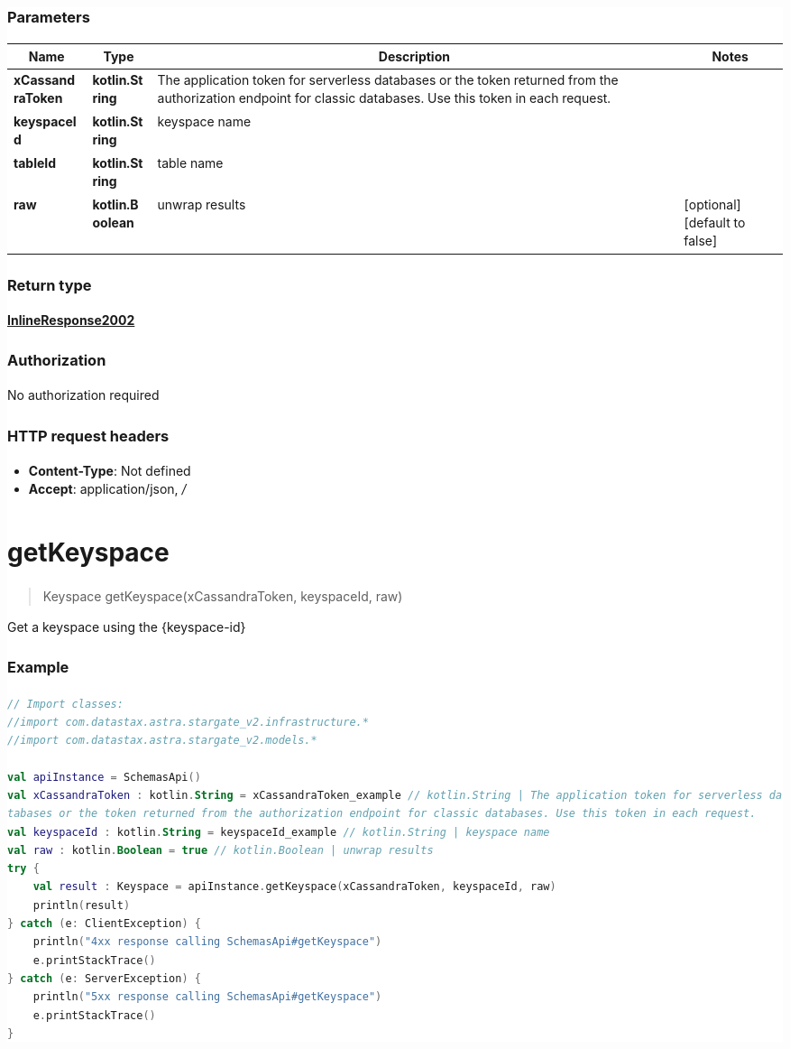 ### Parameters

Name | Type | Description  | Notes
------------- | ------------- | ------------- | -------------
 **xCassandraToken** | **kotlin.String**| The application token for serverless databases or the token returned from the authorization endpoint for classic databases. Use this token in each request. |
 **keyspaceId** | **kotlin.String**| keyspace name |
 **tableId** | **kotlin.String**| table name |
 **raw** | **kotlin.Boolean**| unwrap results | [optional] [default to false]

### Return type

[**InlineResponse2002**](InlineResponse2002.md)

### Authorization

No authorization required

### HTTP request headers

 - **Content-Type**: Not defined
 - **Accept**: application/json, */*

<a name="getKeyspace"></a>
# **getKeyspace**
> Keyspace getKeyspace(xCassandraToken, keyspaceId, raw)

Get a keyspace using the {keyspace-id}

### Example
```kotlin
// Import classes:
//import com.datastax.astra.stargate_v2.infrastructure.*
//import com.datastax.astra.stargate_v2.models.*

val apiInstance = SchemasApi()
val xCassandraToken : kotlin.String = xCassandraToken_example // kotlin.String | The application token for serverless databases or the token returned from the authorization endpoint for classic databases. Use this token in each request.
val keyspaceId : kotlin.String = keyspaceId_example // kotlin.String | keyspace name
val raw : kotlin.Boolean = true // kotlin.Boolean | unwrap results
try {
    val result : Keyspace = apiInstance.getKeyspace(xCassandraToken, keyspaceId, raw)
    println(result)
} catch (e: ClientException) {
    println("4xx response calling SchemasApi#getKeyspace")
    e.printStackTrace()
} catch (e: ServerException) {
    println("5xx response calling SchemasApi#getKeyspace")
    e.printStackTrace()
}
```
